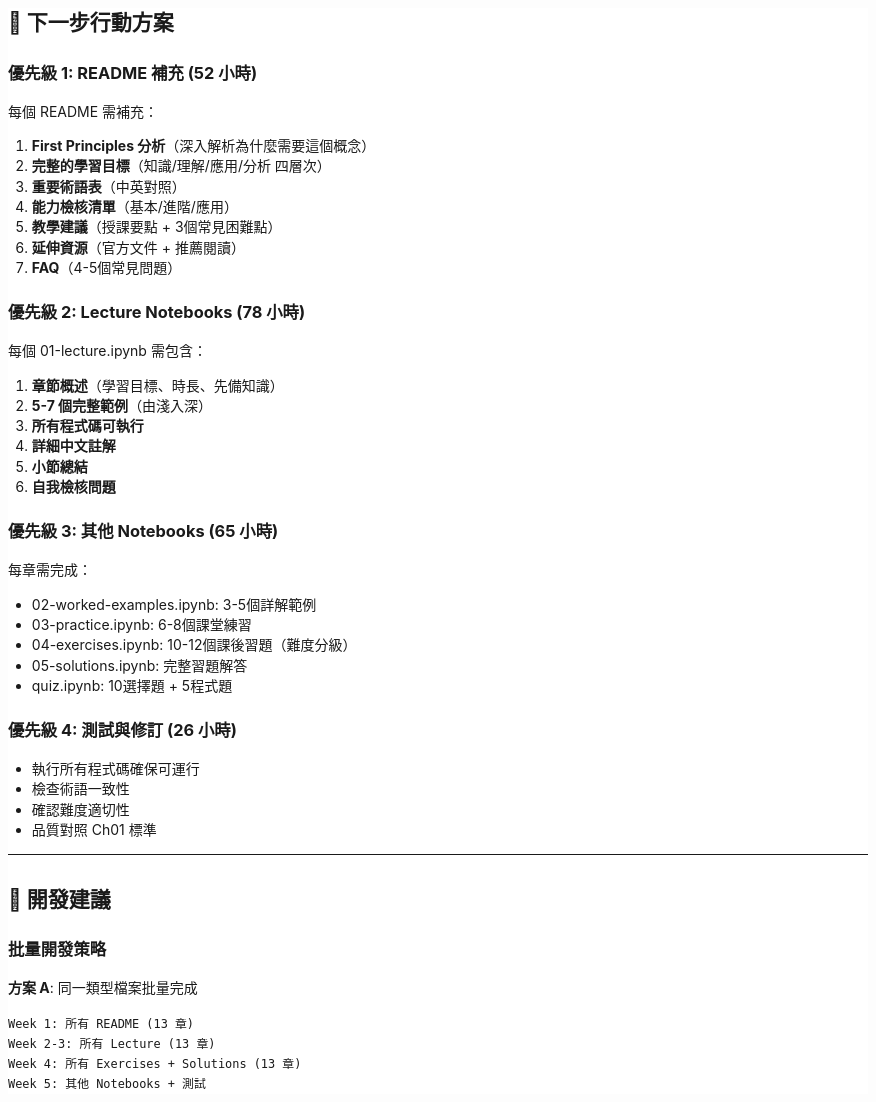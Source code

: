 
## 🎯 下一步行動方案

### 優先級 1: README 補充 (52 小時)

每個 README 需補充：
1. **First Principles 分析**（深入解析為什麼需要這個概念）
2. **完整的學習目標**（知識/理解/應用/分析 四層次）
3. **重要術語表**（中英對照）
4. **能力檢核清單**（基本/進階/應用）
5. **教學建議**（授課要點 + 3個常見困難點）
6. **延伸資源**（官方文件 + 推薦閱讀）
7. **FAQ**（4-5個常見問題）

### 優先級 2: Lecture Notebooks (78 小時)

每個 01-lecture.ipynb 需包含：
1. **章節概述**（學習目標、時長、先備知識）
2. **5-7 個完整範例**（由淺入深）
3. **所有程式碼可執行**
4. **詳細中文註解**
5. **小節總結**
6. **自我檢核問題**

### 優先級 3: 其他 Notebooks (65 小時)

每章需完成：
- 02-worked-examples.ipynb: 3-5個詳解範例
- 03-practice.ipynb: 6-8個課堂練習
- 04-exercises.ipynb: 10-12個課後習題（難度分級）
- 05-solutions.ipynb: 完整習題解答
- quiz.ipynb: 10選擇題 + 5程式題

### 優先級 4: 測試與修訂 (26 小時)

- 執行所有程式碼確保可運行
- 檢查術語一致性
- 確認難度適切性
- 品質對照 Ch01 標準

---

## 📝 開發建議

### 批量開發策略

**方案 A**: 同一類型檔案批量完成
```
Week 1: 所有 README (13 章)
Week 2-3: 所有 Lecture (13 章)
Week 4: 所有 Exercises + Solutions (13 章)
Week 5: 其他 Notebooks + 測試
```
